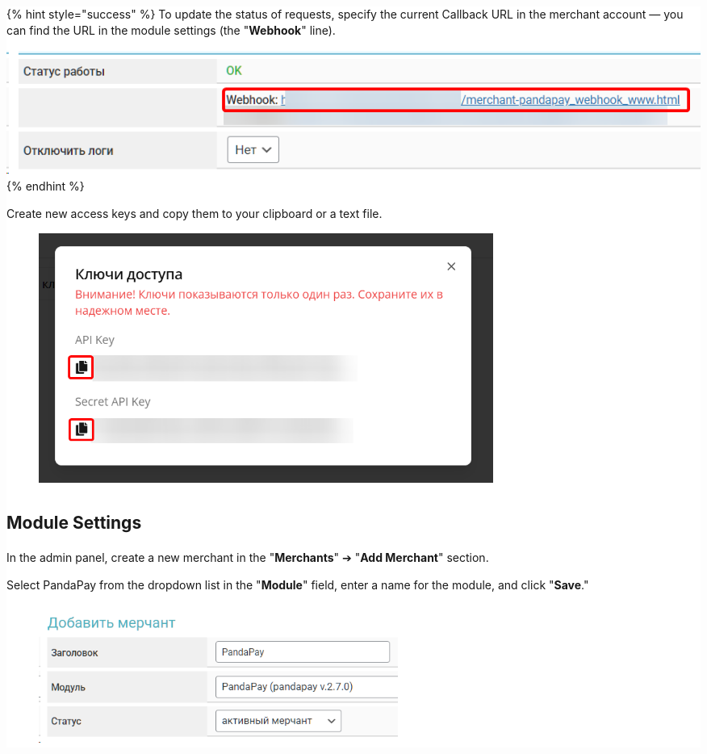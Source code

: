 {% hint style="success" %}
To update the status of requests, specify the current Callback URL in the merchant account — you can find the URL in the module settings (the "**Webhook**" line).

![](<../../../.gitbook/assets/image (121)_eng.png>)
{% endhint %}

Create new access keys and copy them to your clipboard or a text file.

<figure><img src="../../../.gitbook/assets/image (119)_eng.png" alt="" width="563"><figcaption></figcaption></figure>

## Module Settings

In the admin panel, create a new merchant in the "**Merchants**" ➔ "**Add Merchant**" section.

Select PandaPay from the dropdown list in the "**Module**" field, enter a name for the module, and click "**Save**."

<figure><img src="../../../.gitbook/assets/image (2092)_eng.png" alt="" width="445"><figcaption></figcaption></figure>
